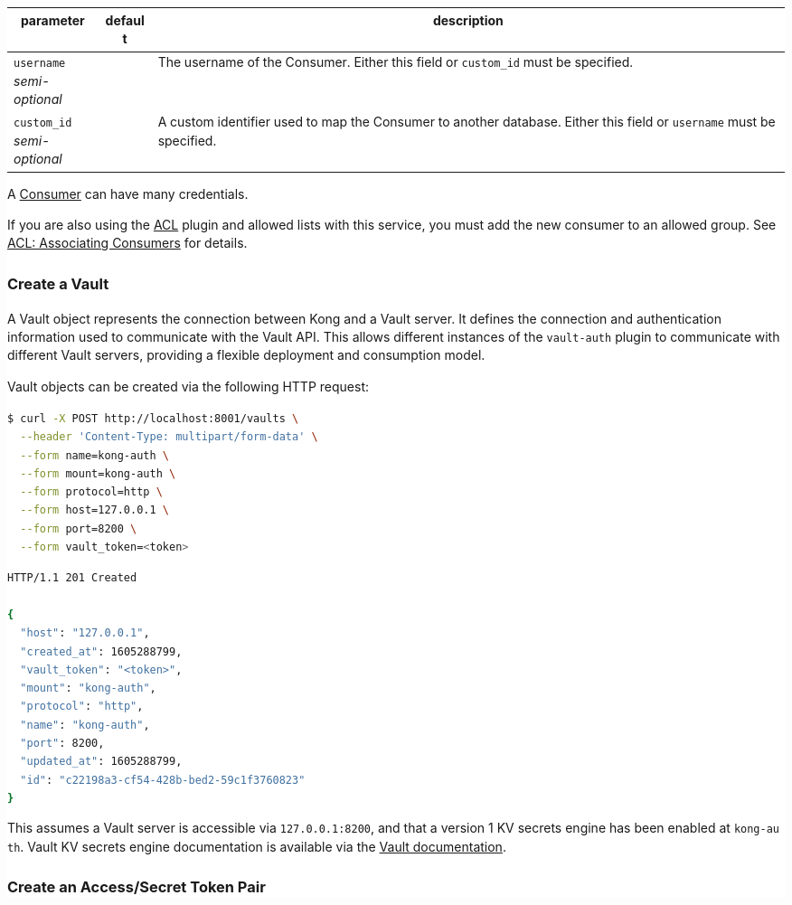 parameter                      | default | description
---                            | ---     | ---
`username`<br>*semi-optional*  |         | The username of the Consumer. Either this field or `custom_id` must be specified.
`custom_id`<br>*semi-optional* |         | A custom identifier used to map the Consumer to another database. Either this field or `username` must be specified.

A [Consumer][consumer-object] can have many credentials.

If you are also using the [ACL](/plugins/acl/) plugin and allowed lists with this
service, you must add the new consumer to an allowed group. See
[ACL: Associating Consumers][acl-associating] for details.

### Create a Vault

A Vault object represents the connection between Kong and a Vault server. It defines the connection and authentication information used to communicate with the Vault API. This allows different instances of the `vault-auth` plugin to communicate with different Vault servers, providing a flexible deployment and consumption model.

Vault objects can be created via the following HTTP request:

```bash
$ curl -X POST http://localhost:8001/vaults \
  --header 'Content-Type: multipart/form-data' \
  --form name=kong-auth \
  --form mount=kong-auth \
  --form protocol=http \
  --form host=127.0.0.1 \
  --form port=8200 \
  --form vault_token=<token>
```

```bash
HTTP/1.1 201 Created

{
  "host": "127.0.0.1",
  "created_at": 1605288799,
  "vault_token": "<token>",
  "mount": "kong-auth",
  "protocol": "http",
  "name": "kong-auth",
  "port": 8200,
  "updated_at": 1605288799,
  "id": "c22198a3-cf54-428b-bed2-59c1f3760823"
}
```

This assumes a Vault server is accessible via `127.0.0.1:8200`, and that a version 1 KV secrets engine has been enabled at `kong-auth`. Vault KV secrets engine documentation is available via the [Vault documentation](https://www.vaultproject.io/docs/secrets/kv/kv-v1.html).

### Create an Access/Secret Token Pair


[consumer-object]: https://docs.konghq.com/enterprise/1.3-x/admin-api/#consumer-object
[acl-associating]: https://docs.konghq.com/hub/kong-inc/acl/#associating-consumers